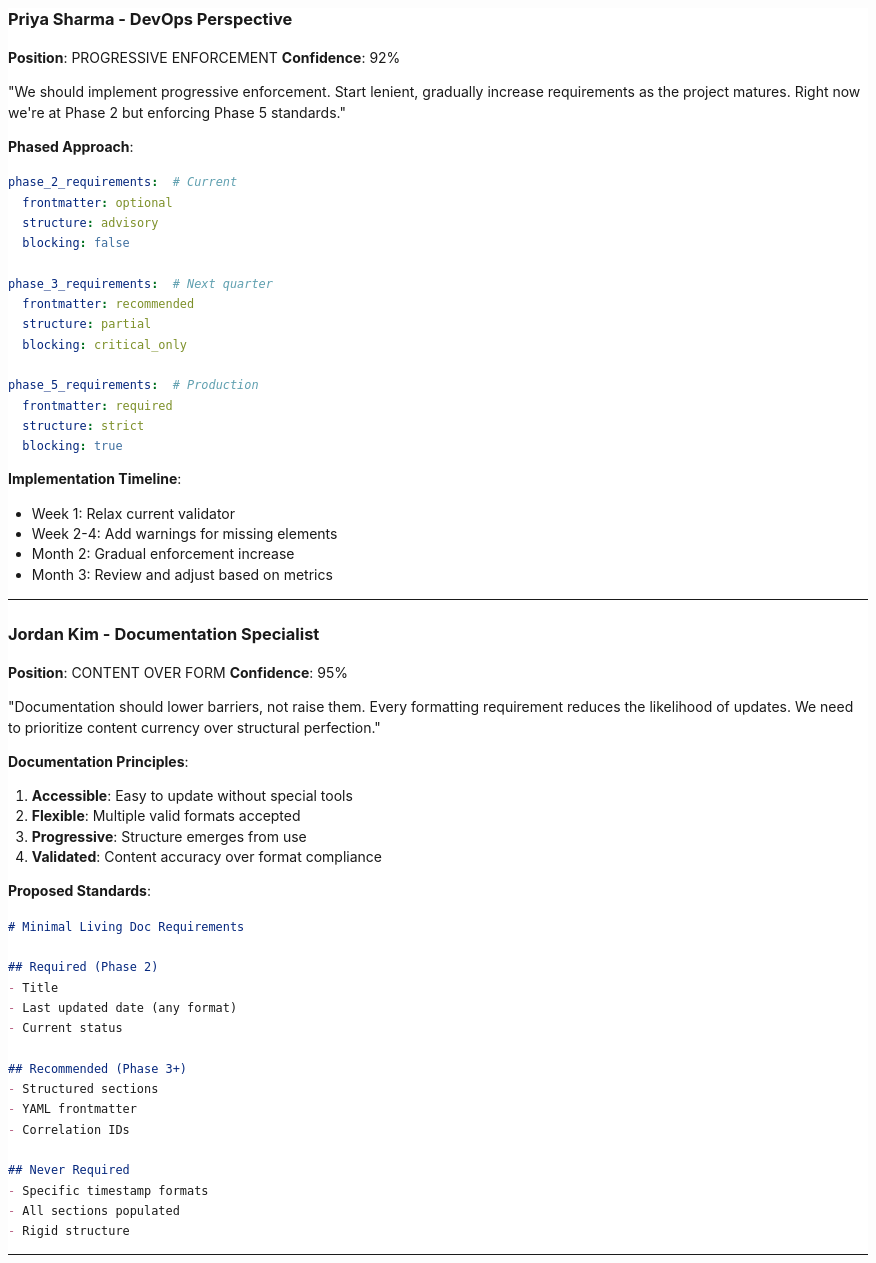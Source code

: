 
### Priya Sharma - DevOps Perspective
**Position**: PROGRESSIVE ENFORCEMENT
**Confidence**: 92%

"We should implement progressive enforcement. Start lenient, gradually increase requirements as the project matures. Right now we're at Phase 2 but enforcing Phase 5 standards."

**Phased Approach**:
```yaml
phase_2_requirements:  # Current
  frontmatter: optional
  structure: advisory
  blocking: false
  
phase_3_requirements:  # Next quarter
  frontmatter: recommended
  structure: partial
  blocking: critical_only
  
phase_5_requirements:  # Production
  frontmatter: required
  structure: strict
  blocking: true
```

**Implementation Timeline**:
- Week 1: Relax current validator
- Week 2-4: Add warnings for missing elements
- Month 2: Gradual enforcement increase
- Month 3: Review and adjust based on metrics

---

### Jordan Kim - Documentation Specialist
**Position**: CONTENT OVER FORM
**Confidence**: 95%

"Documentation should lower barriers, not raise them. Every formatting requirement reduces the likelihood of updates. We need to prioritize content currency over structural perfection."

**Documentation Principles**:
1. **Accessible**: Easy to update without special tools
2. **Flexible**: Multiple valid formats accepted
3. **Progressive**: Structure emerges from use
4. **Validated**: Content accuracy over format compliance

**Proposed Standards**:
```markdown
# Minimal Living Doc Requirements

## Required (Phase 2)
- Title
- Last updated date (any format)
- Current status

## Recommended (Phase 3+)
- Structured sections
- YAML frontmatter
- Correlation IDs

## Never Required
- Specific timestamp formats
- All sections populated
- Rigid structure
```

---